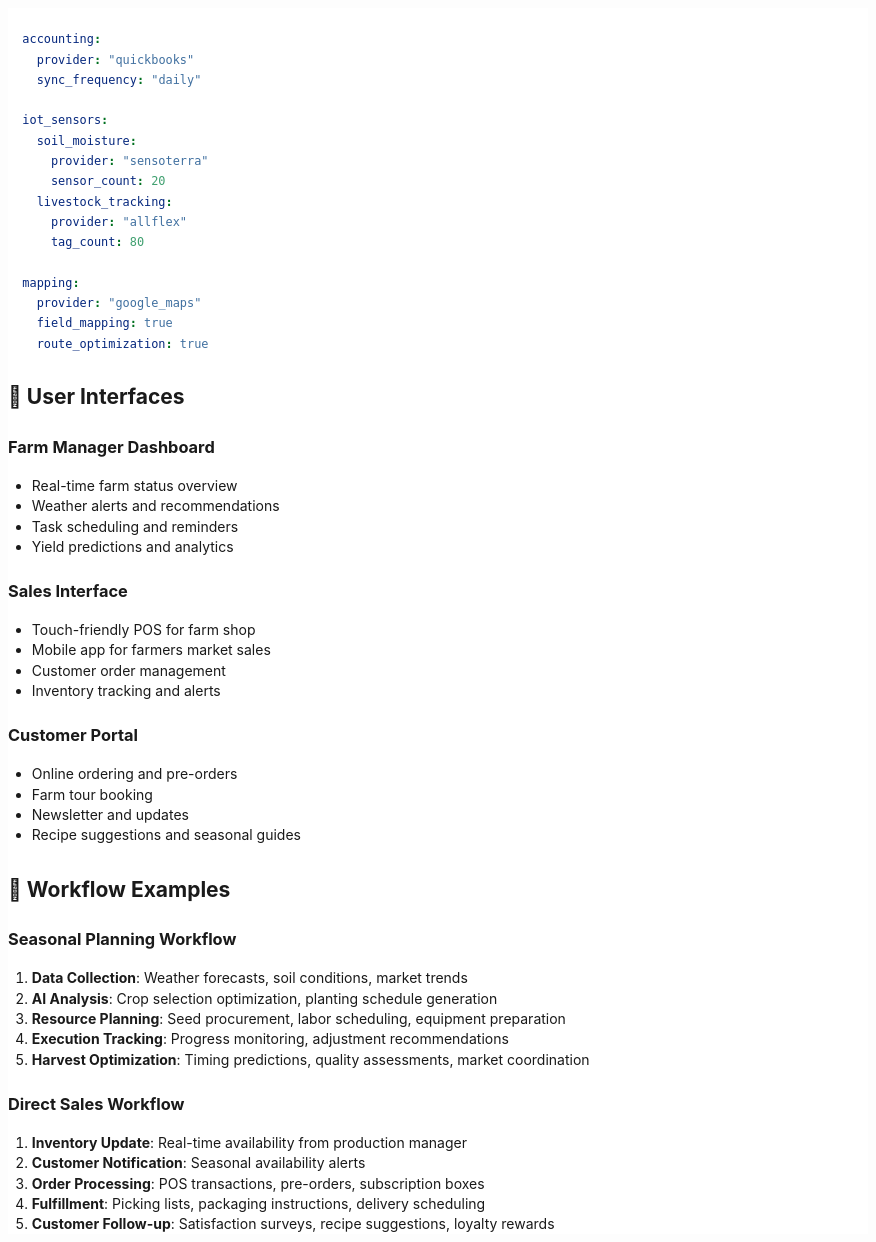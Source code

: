 ```yaml

  accounting:
    provider: "quickbooks"
    sync_frequency: "daily"

  iot_sensors:
    soil_moisture:
      provider: "sensoterra"
      sensor_count: 20
    livestock_tracking:
      provider: "allflex"
      tag_count: 80

  mapping:
    provider: "google_maps"
    field_mapping: true
    route_optimization: true
```

## 📱 User Interfaces

### Farm Manager Dashboard
- Real-time farm status overview
- Weather alerts and recommendations
- Task scheduling and reminders
- Yield predictions and analytics

### Sales Interface
- Touch-friendly POS for farm shop
- Mobile app for farmers market sales
- Customer order management
- Inventory tracking and alerts

### Customer Portal
- Online ordering and pre-orders
- Farm tour booking
- Newsletter and updates
- Recipe suggestions and seasonal guides

## 🔄 Workflow Examples

### Seasonal Planning Workflow
1. **Data Collection**: Weather forecasts, soil conditions, market trends
2. **AI Analysis**: Crop selection optimization, planting schedule generation
3. **Resource Planning**: Seed procurement, labor scheduling, equipment preparation
4. **Execution Tracking**: Progress monitoring, adjustment recommendations
5. **Harvest Optimization**: Timing predictions, quality assessments, market coordination

### Direct Sales Workflow
1. **Inventory Update**: Real-time availability from production manager
2. **Customer Notification**: Seasonal availability alerts
3. **Order Processing**: POS transactions, pre-orders, subscription boxes
4. **Fulfillment**: Picking lists, packaging instructions, delivery scheduling
5. **Customer Follow-up**: Satisfaction surveys, recipe suggestions, loyalty rewards
